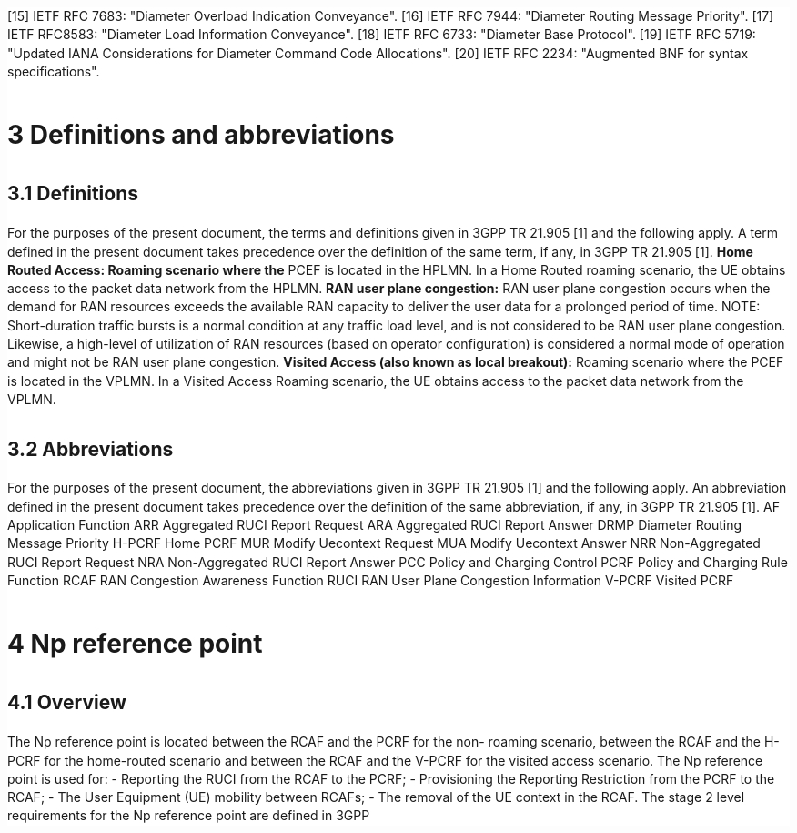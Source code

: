 [15] IETF RFC 7683: \"Diameter Overload Indication Conveyance\".
[16] IETF RFC 7944: \"Diameter Routing Message Priority\".
[17] IETF RFC8583: \"Diameter Load Information Conveyance\".
[18] IETF RFC 6733: \"Diameter Base Protocol\".
[19] IETF RFC 5719: \"Updated IANA Considerations for Diameter Command Code
Allocations\".
[20] IETF RFC 2234: \"Augmented BNF for syntax specifications\".
# 3 Definitions and abbreviations
## 3.1 Definitions
For the purposes of the present document, the terms and definitions given in
3GPP TR 21.905 [1] and the following apply. A term defined in the present
document takes precedence over the definition of the same term, if any, in
3GPP TR 21.905 [1].
**Home Routed Access: Roaming scenario where the** PCEF is located in the
HPLMN. In a Home Routed roaming scenario, the UE obtains access to the packet
data network from the HPLMN.
**RAN user plane congestion:** RAN user plane congestion occurs when the
demand for RAN resources exceeds the available RAN capacity to deliver the
user data for a prolonged period of time.
NOTE: Short-duration traffic bursts is a normal condition at any traffic load
level, and is not considered to be RAN user plane congestion. Likewise, a
high-level of utilization of RAN resources (based on operator configuration)
is considered a normal mode of operation and might not be RAN user plane
congestion.
**Visited Access (also known as local breakout):** Roaming scenario where the
PCEF is located in the VPLMN. In a Visited Access Roaming scenario, the UE
obtains access to the packet data network from the VPLMN.
## 3.2 Abbreviations
For the purposes of the present document, the abbreviations given in 3GPP TR
21.905 [1] and the following apply. An abbreviation defined in the present
document takes precedence over the definition of the same abbreviation, if
any, in 3GPP TR 21.905 [1].
AF Application Function
ARR Aggregated RUCI Report Request
ARA Aggregated RUCI Report Answer
DRMP Diameter Routing Message Priority
H-PCRF Home PCRF
MUR Modify Uecontext Request
MUA Modify Uecontext Answer
NRR Non-Aggregated RUCI Report Request
NRA Non-Aggregated RUCI Report Answer
PCC Policy and Charging Control
PCRF Policy and Charging Rule Function
RCAF RAN Congestion Awareness Function
RUCI RAN User Plane Congestion Information
V-PCRF Visited PCRF
# 4 Np reference point
## 4.1 Overview
The Np reference point is located between the RCAF and the PCRF for the non-
roaming scenario, between the RCAF and the H-PCRF for the home-routed scenario
and between the RCAF and the V-PCRF for the visited access scenario. The Np
reference point is used for:
\- Reporting the RUCI from the RCAF to the PCRF;
\- Provisioning the Reporting Restriction from the PCRF to the RCAF;
\- The User Equipment (UE) mobility between RCAFs;
\- The removal of the UE context in the RCAF.
The stage 2 level requirements for the Np reference point are defined in 3GPP